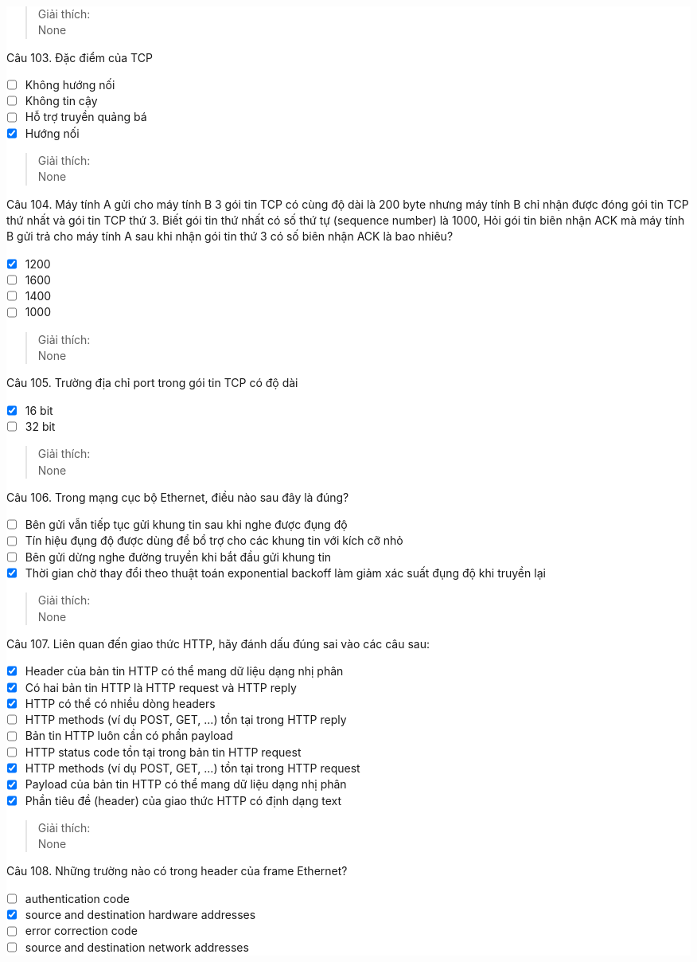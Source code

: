 >Giải thích:    
>None 

Câu 103. Đặc điểm của TCP
- [ ] Không hướng nối
- [ ] Không tin cậy
- [ ] Hỗ trợ truyền quảng bá
- [x] Hướng nối

>Giải thích:    
>None 

Câu 104. Máy tính A gửi cho máy tính B 3 gói tin TCP có cùng độ dài là 200 byte nhưng máy tính B chỉ nhận được đóng gói tin TCP thứ nhất và gói tin TCP thứ 3. Biết gói tin thứ nhất có số thứ tự (sequence number) là 1000, Hỏi gói tin biên nhận ACK mà máy tính B gửi trả cho máy tính A sau khi nhận gói tin thứ 3 có số biên nhận ACK là bao nhiêu?
- [x] 1200
- [ ] 1600
- [ ] 1400
- [ ] 1000

>Giải thích:    
>None 

Câu 105. Trường địa chỉ port trong gói tin TCP có độ dài
- [x] 16 bit
- [ ] 32 bit

>Giải thích:    
>None 

Câu 106. Trong mạng cục bộ Ethernet, điều nào sau đây là đúng?
- [ ] Bên gửi vẫn tiếp tục gửi khung tin sau khi nghe được đụng độ
- [ ] Tín hiệu đụng độ được dùng để bổ trợ cho các khung tin với kích cỡ nhỏ
- [ ] Bên gửi dừng nghe đường truyền khi bắt đầu gửi khung tin
- [x] Thời gian chờ thay đổi theo thuật toán exponential backoff làm giảm xác suất đụng độ khi truyền lại

>Giải thích:    
>None 

Câu 107. Liên quan đến giao thức HTTP, hãy đánh dấu đúng sai vào các câu sau:
- [x] Header của bản tin HTTP có thể mang dữ liệu dạng nhị phân
- [x] Có hai bản tin HTTP là HTTP request và HTTP reply
- [x] HTTP có thể có nhiều dòng headers
- [ ] HTTP methods (ví dụ POST, GET, ...) tồn tại trong HTTP reply
- [ ] Bản tin HTTP luôn cần có phần payload
- [ ] HTTP status code tồn tại trong bản tin HTTP request
- [x] HTTP methods (ví dụ POST, GET, ...) tồn tại trong HTTP request
- [x] Payload của bản tin HTTP có thể mang dữ liệu dạng nhị phân
- [x] Phần tiêu đề (header) của giao thức HTTP có định dạng text

>Giải thích:    
>None 

Câu 108. Những trường nào có trong header của frame Ethernet?
- [ ] authentication code
- [x] source and destination hardware addresses
- [ ] error correction code
- [ ] source and destination network addresses

